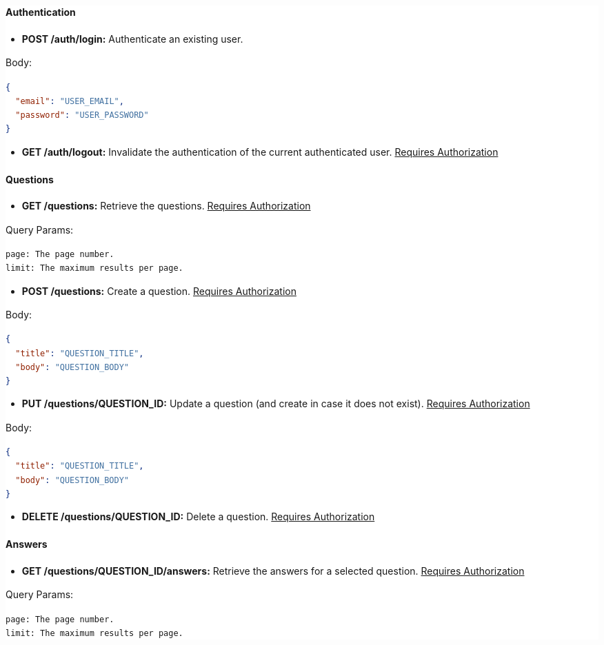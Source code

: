 #### Authentication

- **POST /auth/login:** Authenticate an existing user.

Body:

```json
{
  "email": "USER_EMAIL",
  "password": "USER_PASSWORD"
}
```

- **GET /auth/logout:** Invalidate the authentication of the current authenticated user. [Requires Authorization](#authorization)

#### Questions

- **GET /questions:** Retrieve the questions. [Requires Authorization](#authorization)

Query Params:

```
page: The page number.
limit: The maximum results per page.
```

- **POST /questions:** Create a question. [Requires Authorization](#authorization)

Body:

```json
{
  "title": "QUESTION_TITLE",
  "body": "QUESTION_BODY"
}
```

- **PUT /questions/QUESTION_ID:** Update a question (and create in case it does not exist). [Requires Authorization](#authorization)

Body:

```json
{
  "title": "QUESTION_TITLE",
  "body": "QUESTION_BODY"
}
```

- **DELETE /questions/QUESTION_ID:** Delete a question. [Requires Authorization](#authorization)

#### Answers

- **GET /questions/QUESTION_ID/answers:** Retrieve the answers for a selected question. [Requires Authorization](#authorization)

Query Params:

```
page: The page number.
limit: The maximum results per page.
```
